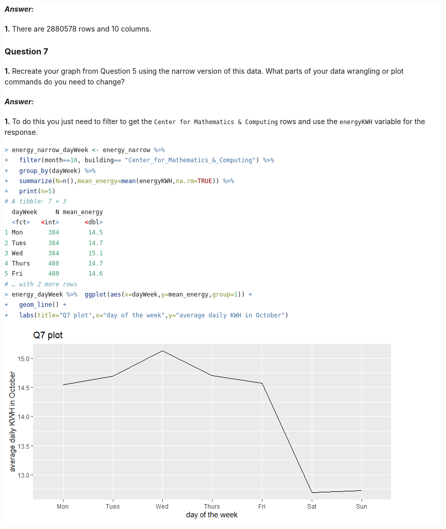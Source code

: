 #### *Answer:*

**1.** There are 2880578 rows and 10 columns.

### Question 7

**1.** Recreate your graph from Question 5 using the narrow version of
this data. What parts of your data wrangling or plot commands do you
need to change?

#### *Answer:*

**1.** To do this you just need to filter to get the
`Center for Mathematics & Computing` rows and use the `energyKWH`
variable for the response.

``` r
> energy_narrow_dayWeek <- energy_narrow %>% 
+   filter(month==10, building== "Center_for_Mathematics_&_Computing") %>% 
+   group_by(dayWeek) %>% 
+   summarize(N=n(),mean_energy=mean(energyKWH,na.rm=TRUE)) %>%
+   print(n=5)  
# A tibble: 7 × 3
  dayWeek     N mean_energy
  <fct>   <int>       <dbl>
1 Mon       384        14.5
2 Tues      384        14.7
3 Wed       384        15.1
4 Thurs     480        14.7
5 Fri       480        14.6
# … with 2 more rows
> energy_dayWeek %>%  ggplot(aes(x=dayWeek,y=mean_energy,group=1)) + 
+   geom_line() + 
+   labs(title="Q7 plot",x="day of the week",y="average daily KWH in October")
```

![](day0809_TidyDataActivity_Solution_files/figure-gfm/Q7-1.png)
